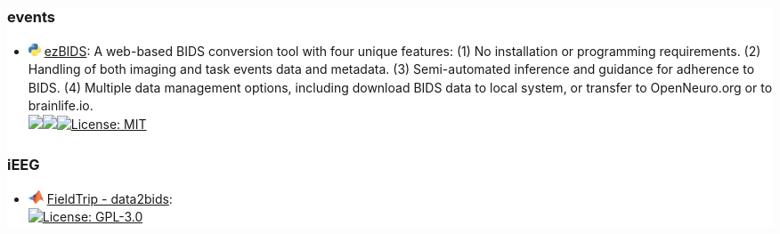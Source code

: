 ### events

- <img src='./images/logo_python.png' width='14px'>  [ezBIDS](https://brainlife.io/docs/using_ezBIDS/): A web-based BIDS conversion tool with four unique features: (1) No installation or programming requirements. (2) Handling of both imaging and task events data and metadata. (3) Semi-automated inference and guidance for adherence to BIDS. (4) Multiple data management options, including download BIDS data to local system, or transfer to OpenNeuro.org or to brainlife.io.
  <br>![](https://img.shields.io/badge/Javascript-yellow.svg?style=plastic)![](https://img.shields.io/badge/shell-black.svg?style=plastic)[![License: MIT](https://img.shields.io/badge/License-MIT-yellow.svg?style=plastic)](https://opensource.org/licenses/MIT)

### iEEG

- <img src='./images/logo_matlab.png' width='17px'>  [FieldTrip - data2bids](https://www.fieldtriptoolbox.org/example/bids/):
  <br>[![License: GPL-3.0](https://img.shields.io/badge/License-GPLv3-blue.svg?style=plastic)](https://www.gnu.org/licenses/gpl-3.0)